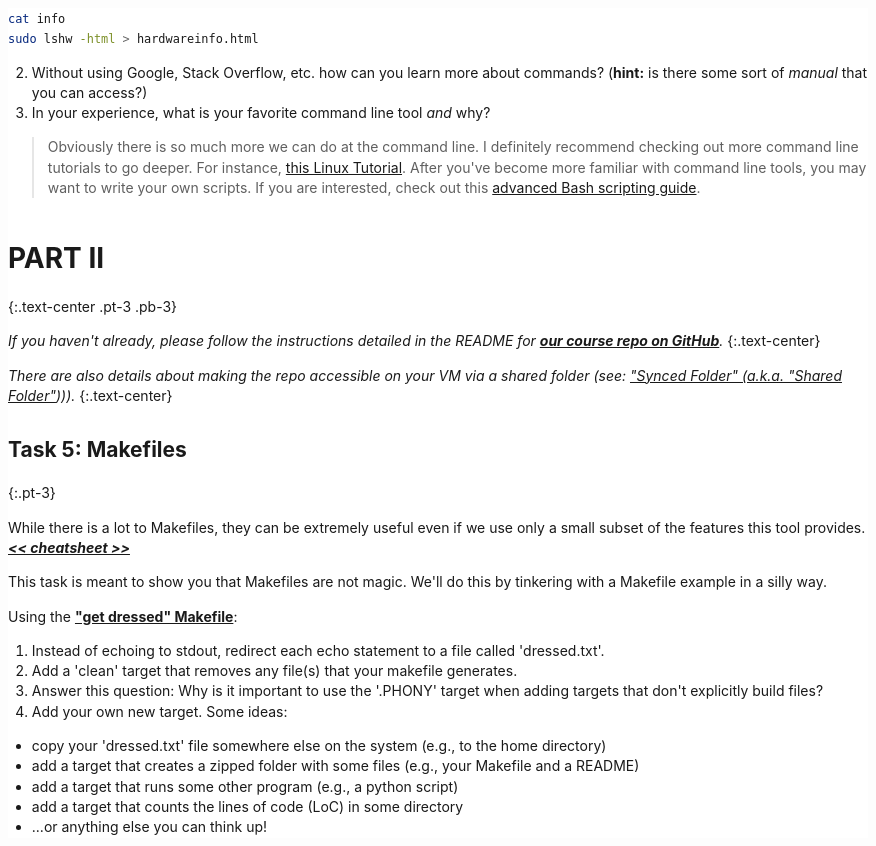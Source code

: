 ```bash
cat info
sudo lshw -html > hardwareinfo.html
```
2. Without using Google, Stack Overflow, etc. how can you learn more about commands?
(**hint:** is there some sort of _manual_ that you can access?)
3. In your experience, what is your favorite command line tool _and_ why?

> Obviously there is so much more we can do at the command line.
> I definitely recommend checking out more command line tutorials to go deeper.
> For instance, [this Linux Tutorial](https://ryanstutorials.net/linuxtutorial/).
> After you've become more familiar with command line tools, you may want to write your own scripts.
> If you are interested, check out this [advanced Bash scripting guide](http://tldp.org/LDP/abs/html/).





# PART II
{:.text-center .pt-3 .pb-3}

_If you haven't already, please follow the instructions detailed in the README for [**our course repo on GitHub**]({{site.data.settings.codelink}})._
{:.text-center}

_There are also details about making the repo accessible on your VM via a shared folder (see: ["Synced Folder" (a.k.a. "Shared Folder"](https://github.com/traviswpeters/cs460-code#synced-folder-aka-shared-folder))))._
{:.text-center}

## Task 5: Makefiles
{:.pt-3}

While there is a lot to Makefiles, they can be extremely useful even if we use only a small subset of the features this tool provides.
_[**<< cheatsheet >>**](https://gist.github.com/evertrol/4b6fd05f3b6be2b331c60638b1af7101)_

This task is meant to show you that Makefiles are not magic.
We'll do this by tinkering with a Makefile example in a silly way.

Using the [**"get dressed" Makefile**](https://raw.githubusercontent.com/traviswpeters/cs460-code/master/week02/makefile-intro/Makefile):
1. Instead of echoing to stdout, redirect each echo statement to a file called 'dressed.txt'.
2. Add a 'clean' target that removes any file(s) that your makefile generates.
3. Answer this question: Why is it important to use the '.PHONY' target when adding targets that don't explicitly build files?
4. Add your own new target. Some ideas:
- copy your 'dressed.txt' file somewhere else on the system (e.g., to the home directory)  
- add a target that creates a zipped folder with some files (e.g., your Makefile and a README)
- add a target that runs some other program (e.g., a python script)
- add a target that counts the lines of code (LoC) in some directory
- ...or anything else you can think up!
